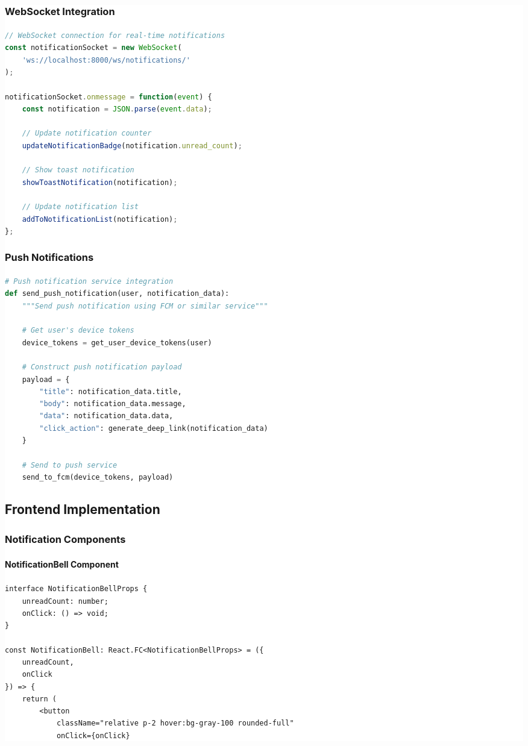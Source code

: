### WebSocket Integration

```javascript
// WebSocket connection for real-time notifications
const notificationSocket = new WebSocket(
    'ws://localhost:8000/ws/notifications/'
);

notificationSocket.onmessage = function(event) {
    const notification = JSON.parse(event.data);
    
    // Update notification counter
    updateNotificationBadge(notification.unread_count);
    
    // Show toast notification
    showToastNotification(notification);
    
    // Update notification list
    addToNotificationList(notification);
};
```

### Push Notifications

```python
# Push notification service integration
def send_push_notification(user, notification_data):
    """Send push notification using FCM or similar service"""
    
    # Get user's device tokens
    device_tokens = get_user_device_tokens(user)
    
    # Construct push notification payload
    payload = {
        "title": notification_data.title,
        "body": notification_data.message,
        "data": notification_data.data,
        "click_action": generate_deep_link(notification_data)
    }
    
    # Send to push service
    send_to_fcm(device_tokens, payload)
```

## Frontend Implementation

### Notification Components

#### NotificationBell Component

```tsx
interface NotificationBellProps {
    unreadCount: number;
    onClick: () => void;
}

const NotificationBell: React.FC<NotificationBellProps> = ({ 
    unreadCount, 
    onClick 
}) => {
    return (
        <button 
            className="relative p-2 hover:bg-gray-100 rounded-full"
            onClick={onClick}
```